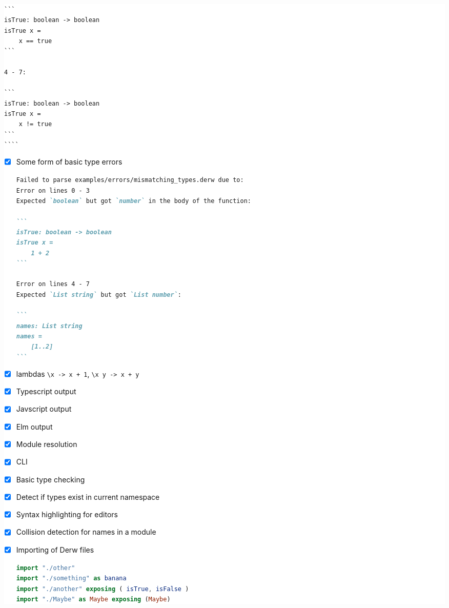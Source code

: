     ```
    isTrue: boolean -> boolean
    isTrue x =
        x == true
    ```

    4 - 7:

    ```
    isTrue: boolean -> boolean
    isTrue x =
        x != true
    ```
    ````

- [x] Some form of basic type errors

    ````markdown
    Failed to parse examples/errors/mismatching_types.derw due to:
    Error on lines 0 - 3
    Expected `boolean` but got `number` in the body of the function:

    ```
    isTrue: boolean -> boolean
    isTrue x =
        1 + 2
    ```

    Error on lines 4 - 7
    Expected `List string` but got `List number`:

    ```
    names: List string
    names =
        [1..2]
    ```
    ````

- [x] lambdas `\x -> x + 1`, `\x y -> x + y`
- [x] Typescript output
- [x] Javscript output
- [x] Elm output
- [x] Module resolution
- [x] CLI
- [x] Basic type checking
- [x] Detect if types exist in current namespace
- [x] Syntax highlighting for editors
- [x] Collision detection for names in a module
- [x] Importing of Derw files

    ```elm
    import "./other"
    import "./something" as banana
    import "./another" exposing ( isTrue, isFalse )
    import "./Maybe" as Maybe exposing (Maybe)
    ```
